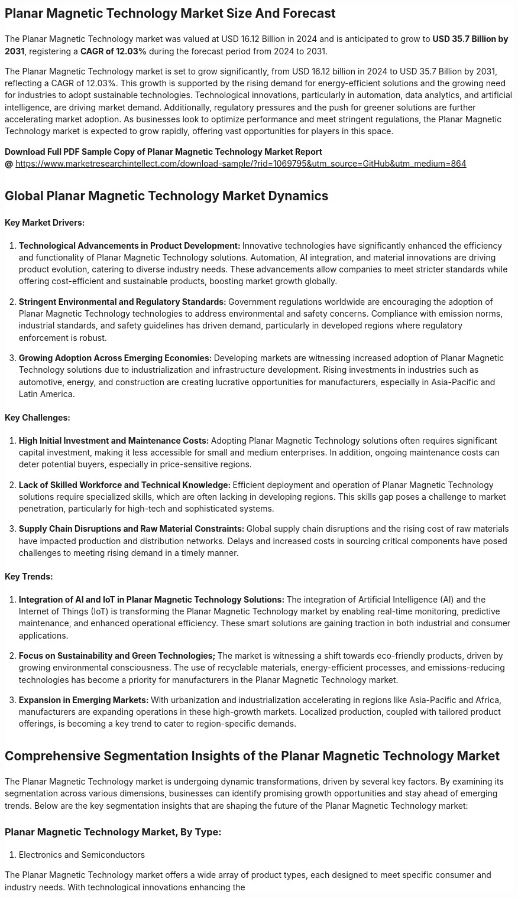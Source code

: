 <h2>Planar Magnetic Technology Market Size And Forecast</h2><p>The Planar Magnetic Technology market was valued at USD 16.12 Billion in 2024 and is anticipated to grow to <strong>USD 35.7 Billion by 2031</strong>, registering a <strong>CAGR of 12.03%</strong> during the forecast period from 2024 to 2031.</p><p>The Planar Magnetic Technology market is set to grow significantly, from USD 16.12 billion in 2024 to USD 35.7 Billion by 2031, reflecting a CAGR of 12.03%. This growth is supported by the rising demand for energy-efficient solutions and the growing need for industries to adopt sustainable technologies. Technological innovations, particularly in automation, data analytics, and artificial intelligence, are driving market demand. Additionally, regulatory pressures and the push for greener solutions are further accelerating market adoption. As businesses look to optimize performance and meet stringent regulations, the Planar Magnetic Technology market is expected to grow rapidly, offering vast opportunities for players in this space.</p><p><strong>Download Full PDF Sample Copy of Planar Magnetic Technology Market Report @</strong>&nbsp;<a href="https://www.marketresearchintellect.com/download-sample/?rid=1069795&amp;utm_source=GitHub&amp;utm_medium=864">https://www.marketresearchintellect.com/download-sample/?rid=1069795&amp;utm_source=GitHub&amp;utm_medium=864</a></p><h2>Global Planar Magnetic Technology Market Dynamics</h2><h4><strong>Key Market Drivers:</strong></h4><ol><li><p><strong>Technological Advancements in Product Development:&nbsp;</strong>Innovative technologies have significantly enhanced the efficiency and functionality of Planar Magnetic Technology solutions. Automation, AI integration, and material innovations are driving product evolution, catering to diverse industry needs. These advancements allow companies to meet stricter standards while offering cost-efficient and sustainable products, boosting market growth globally.</p></li><li><p><strong>Stringent Environmental and Regulatory Standards:&nbsp;</strong>Government regulations worldwide are encouraging the adoption of Planar Magnetic Technology technologies to address environmental and safety concerns. Compliance with emission norms, industrial standards, and safety guidelines has driven demand, particularly in developed regions where regulatory enforcement is robust.</p></li><li><p><strong>Growing Adoption Across Emerging Economies:&nbsp;</strong>Developing markets are witnessing increased adoption of Planar Magnetic Technology solutions due to industrialization and infrastructure development. Rising investments in industries such as automotive, energy, and construction are creating lucrative opportunities for manufacturers, especially in Asia-Pacific and Latin America.</p></li></ol><h4><strong>Key Challenges:</strong></h4><ol><li><p><strong>High Initial Investment and Maintenance Costs:&nbsp;</strong>Adopting Planar Magnetic Technology solutions often requires significant capital investment, making it less accessible for small and medium enterprises. In addition, ongoing maintenance costs can deter potential buyers, especially in price-sensitive regions.</p></li><li><p><strong>Lack of Skilled Workforce and Technical Knowledge:&nbsp;</strong>Efficient deployment and operation of Planar Magnetic Technology solutions require specialized skills, which are often lacking in developing regions. This skills gap poses a challenge to market penetration, particularly for high-tech and sophisticated systems.</p></li><li><p><strong>Supply Chain Disruptions and Raw Material Constraints:&nbsp;</strong>Global supply chain disruptions and the rising cost of raw materials have impacted production and distribution networks. Delays and increased costs in sourcing critical components have posed challenges to meeting rising demand in a timely manner.</p></li></ol><h4><strong>Key Trends:</strong></h4><ol><li><p><strong>Integration of AI and IoT in Planar Magnetic Technology Solutions:&nbsp;</strong>The integration of Artificial Intelligence (AI) and the Internet of Things (IoT) is transforming the Planar Magnetic Technology market by enabling real-time monitoring, predictive maintenance, and enhanced operational efficiency. These smart solutions are gaining traction in both industrial and consumer applications.</p></li><li><p><strong>Focus on Sustainability and Green Technologies;&nbsp;</strong>The market is witnessing a shift towards eco-friendly products, driven by growing environmental consciousness. The use of recyclable materials, energy-efficient processes, and emissions-reducing technologies has become a priority for manufacturers in the Planar Magnetic Technology market.</p></li><li><p><strong>Expansion in Emerging Markets:&nbsp;</strong>With urbanization and industrialization accelerating in regions like Asia-Pacific and Africa, manufacturers are expanding operations in these high-growth markets. Localized production, coupled with tailored product offerings, is becoming a key trend to cater to region-specific demands.</p></li></ol><div class="article-main__content" data-test-id="publishing-text-block"><h2>Comprehensive Segmentation Insights of the Planar Magnetic Technology Market</h2><p>The Planar Magnetic Technology market is undergoing dynamic transformations, driven by several key factors. By examining its segmentation across various dimensions, businesses can identify promising growth opportunities and stay ahead of emerging trends. Below are the key segmentation insights that are shaping the future of the Planar Magnetic Technology market:</p><h3><strong>Planar Magnetic Technology Market, By Type:<br /></strong></h3><ol><li>Electronics and Semiconductors</li></ol><p>The Planar Magnetic Technology market offers a wide array of product types, each designed to meet specific consumer and industry needs. With technological innovations enhancing the